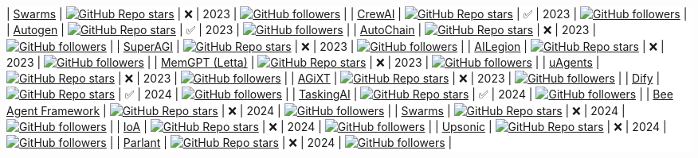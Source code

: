 | [Swarms](https://swarms.world/)                  | [![GitHub Repo stars](https://img.shields.io/github/stars/kyegomez/swarms?style=flat-square&color=purple)](https://github.com/kyegomez/swarms) | ❌               | 2023     | [![GitHub followers](https://img.shields.io/github/followers/kyegomez?style=flat-square&color=teal)](https://github.com/kyegomez) |
| [CrewAI](https://www.crewai.com/)               | [![GitHub Repo stars](https://img.shields.io/github/stars/crewaiinc/crewai?style=flat-square&color=purple)](https://github.com/crewaiinc/crewai) | ✅               | 2023     | [![GitHub followers](https://img.shields.io/github/followers/crewaiinc?style=flat-square&color=teal)](https://github.com/crewaiinc) |
| [Autogen](https://microsoft.github.io/autogen/0.2/) | [![GitHub Repo stars](https://img.shields.io/github/stars/microsoft/autogen?style=flat-square&color=purple)](https://github.com/microsoft/autogen) | ✅               | 2023     | [![GitHub followers](https://img.shields.io/github/followers/microsoft?style=flat-square&color=teal)](https://github.com/microsoft) |
| [AutoChain](https://autochain.forethought.ai/)   | [![GitHub Repo stars](https://img.shields.io/github/stars/Forethought-Technologies/AutoChain?style=flat-square&color=purple)](https://github.com/Forethought-Technologies/AutoChain) | ❌               | 2023     | [![GitHub followers](https://img.shields.io/github/followers/Forethought-Technologies?style=flat-square&color=teal)](https://github.com/Forethought-Technologies) |
| [SuperAGI](https://superagi.com/)                | [![GitHub Repo stars](https://img.shields.io/github/stars/TransformerOptimus/SuperAGI?style=flat-square&color=purple)](https://github.com/TransformerOptimus/SuperAGI) | ❌               | 2023     | [![GitHub followers](https://img.shields.io/github/followers/TransformerOptimus?style=flat-square&color=teal)](https://github.com/TransformerOptimus) |
| [AILegion](https://github.com/eumemic/ai-legion)  | [![GitHub Repo stars](https://img.shields.io/github/stars/eumemic/ai-legion?style=flat-square&color=purple)](https://github.com/eumemic/ai-legion) | ❌               | 2023     | [![GitHub followers](https://img.shields.io/github/followers/eumemic?style=flat-square&color=teal)](https://github.com/eumemic) |
| [MemGPT (Letta)](https://www.letta.com/)         | [![GitHub Repo stars](https://img.shields.io/github/stars/cpacker/MemGPT?style=flat-square&color=purple)](https://github.com/cpacker/MemGPT) | ❌               | 2023     | [![GitHub followers](https://img.shields.io/github/followers/cpacker?style=flat-square&color=teal)](https://github.com/cpacker) |
| [uAgents](https://pypi.org/project/uagents/)     | [![GitHub Repo stars](https://img.shields.io/github/stars/fetchai/uAgents?style=flat-square&color=purple)](https://github.com/fetchai/uAgents) | ❌               | 2023     | [![GitHub followers](https://img.shields.io/github/followers/fetchai?style=flat-square&color=teal)](https://github.com/fetchai) |
| [AGiXT](https://github.com/Josh-XT/AGiXT)          | [![GitHub Repo stars](https://img.shields.io/github/stars/Josh-XT/AGiXT?style=flat-square&color=purple)](https://github.com/Josh-XT/AGiXT) | ❌               | 2023     | [![GitHub followers](https://img.shields.io/github/followers/Josh-XT?style=flat-square&color=teal)](https://github.com/Josh-XT) |
| [Dify](https://dify.ai/)                         | [![GitHub Repo stars](https://img.shields.io/github/stars/langgenius/dify?style=flat-square&color=purple)](https://github.com/langgenius/dify) | ✅               | 2024     | [![GitHub followers](https://img.shields.io/github/followers/langgenius?style=flat-square&color=teal)](https://github.com/langgenius) |
| [TaskingAI](https://www.tasking.ai/)             | [![GitHub Repo stars](https://img.shields.io/github/stars/TaskingAI/TaskingAI?style=flat-square&color=purple)](https://github.com/TaskingAI/TaskingAI) | ✅               | 2024     | [![GitHub followers](https://img.shields.io/github/followers/TaskingAI?style=flat-square&color=teal)](https://github.com/TaskingAI) |
| [Bee Agent Framework](https://i-am-bee.github.io/bee-agent-framework/#/) | [![GitHub Repo stars](https://img.shields.io/github/stars/i-am-bee/bee-agent-framework?style=flat-square&color=purple)](https://github.com/i-am-bee/bee-agent-framework) | ❌               | 2024     | [![GitHub followers](https://img.shields.io/github/followers/i-am-bee?style=flat-square&color=teal)](https://github.com/i-am-bee) |
| [Swarms](https://swarms.world/)                  | [![GitHub Repo stars](https://img.shields.io/github/stars/kyegomez/swarms?style=flat-square&color=purple)](https://github.com/kyegomez/swarms) | ❌               | 2024     | [![GitHub followers](https://img.shields.io/github/followers/kyegomez?style=flat-square&color=teal)](https://github.com/kyegomez) |
| [IoA](https://openbmb.github.io/IoA/)             | [![GitHub Repo stars](https://img.shields.io/github/stars/OpenBMB/IoA?style=flat-square&color=purple)](https://github.com/OpenBMB/IoA) | ❌               | 2024     | [![GitHub followers](https://img.shields.io/github/followers/OpenBMB?style=flat-square&color=teal)](https://github.com/OpenBMB) |
| [Upsonic](https://github.com/Upsonic/Upsonic)      | [![GitHub Repo stars](https://img.shields.io/github/stars/Upsonic/Upsonic?style=flat-square&color=purple)](https://github.com/Upsonic/Upsonic) | ❌               | 2024     | [![GitHub followers](https://img.shields.io/github/followers/Upsonic?style=flat-square&color=teal)](https://github.com/Upsonic) |
| [Parlant](https://github.com/emcie-co/parlant)     | [![GitHub Repo stars](https://img.shields.io/github/stars/emcie-co/parlant?style=flat-square&color=purple)](https://github.com/emcie-co/parlant) | ❌               | 2024     | [![GitHub followers](https://img.shields.io/github/followers/emcie-co?style=flat-square&color=teal)](https://github.com/emcie-co) |
